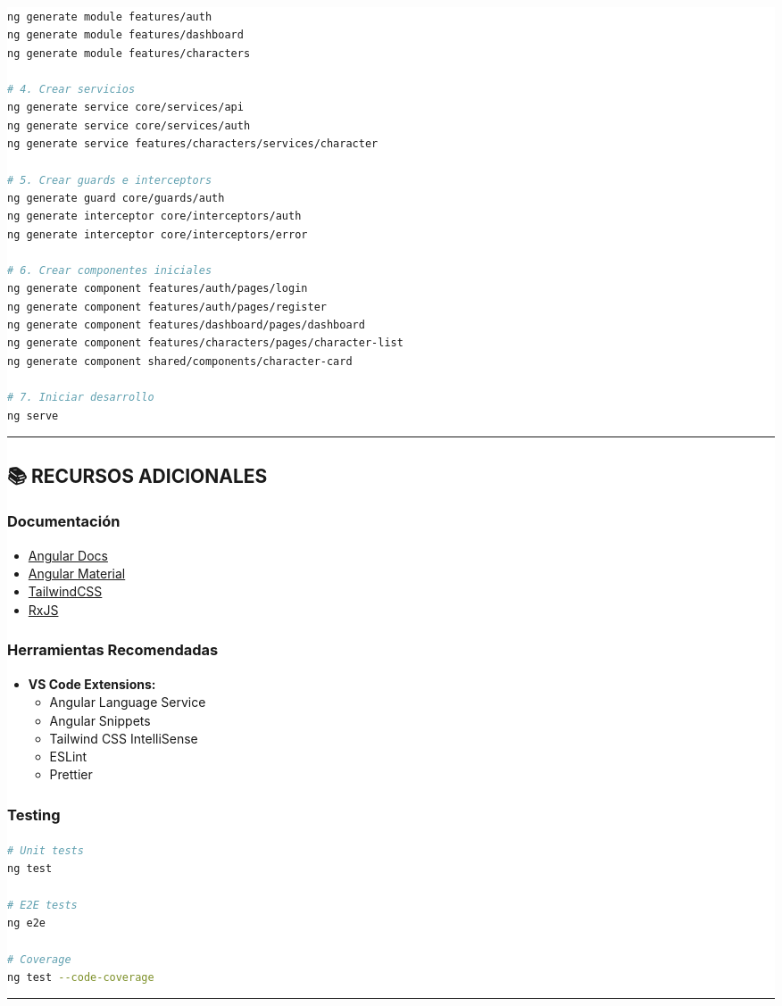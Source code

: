 ```bash
ng generate module features/auth
ng generate module features/dashboard
ng generate module features/characters

# 4. Crear servicios
ng generate service core/services/api
ng generate service core/services/auth
ng generate service features/characters/services/character

# 5. Crear guards e interceptors
ng generate guard core/guards/auth
ng generate interceptor core/interceptors/auth
ng generate interceptor core/interceptors/error

# 6. Crear componentes iniciales
ng generate component features/auth/pages/login
ng generate component features/auth/pages/register
ng generate component features/dashboard/pages/dashboard
ng generate component features/characters/pages/character-list
ng generate component shared/components/character-card

# 7. Iniciar desarrollo
ng serve
```

---

## 📚 RECURSOS ADICIONALES

### Documentación
- [Angular Docs](https://angular.io/docs)
- [Angular Material](https://material.angular.io/)
- [TailwindCSS](https://tailwindcss.com/docs)
- [RxJS](https://rxjs.dev/)

### Herramientas Recomendadas
- **VS Code Extensions:**
  - Angular Language Service
  - Angular Snippets
  - Tailwind CSS IntelliSense
  - ESLint
  - Prettier

### Testing
```bash
# Unit tests
ng test

# E2E tests
ng e2e

# Coverage
ng test --code-coverage
```

---